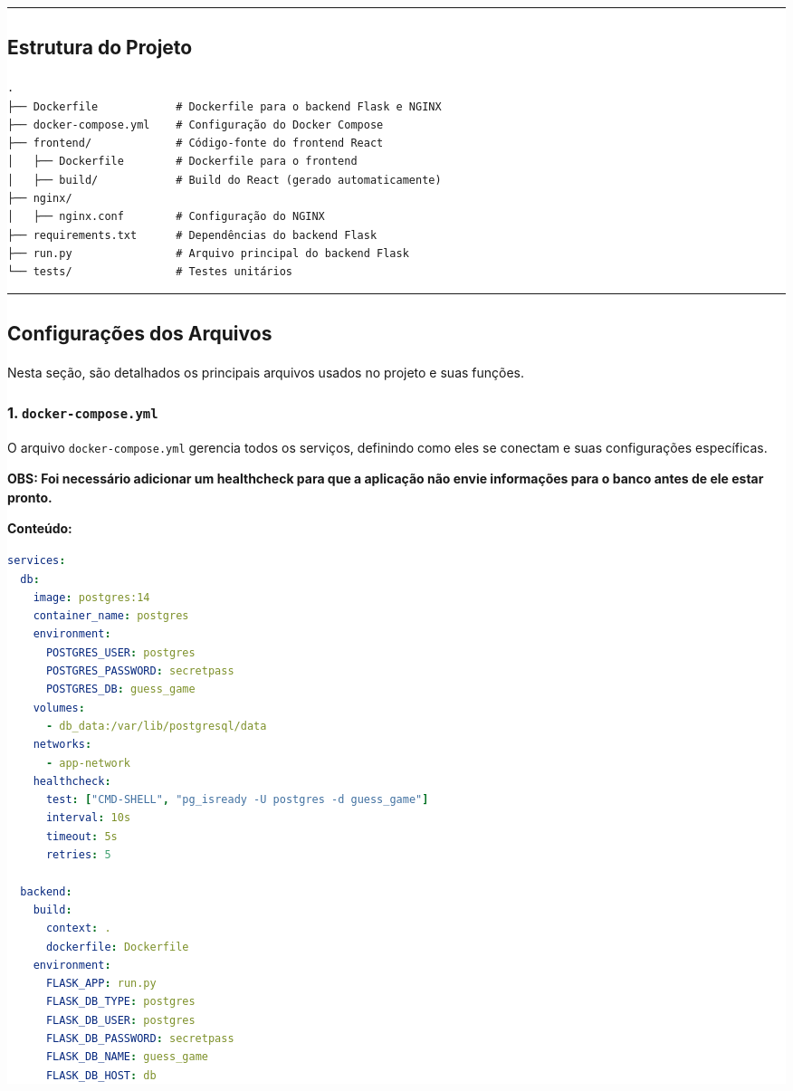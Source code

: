 
---

## Estrutura do Projeto

```plaintext
.
├── Dockerfile            # Dockerfile para o backend Flask e NGINX
├── docker-compose.yml    # Configuração do Docker Compose
├── frontend/             # Código-fonte do frontend React
│   ├── Dockerfile        # Dockerfile para o frontend
│   ├── build/            # Build do React (gerado automaticamente)
├── nginx/
│   ├── nginx.conf        # Configuração do NGINX
├── requirements.txt      # Dependências do backend Flask
├── run.py                # Arquivo principal do backend Flask
└── tests/                # Testes unitários

```
---

## Configurações dos Arquivos

Nesta seção, são detalhados os principais arquivos usados no projeto e suas funções.

### 1. `docker-compose.yml`

O arquivo `docker-compose.yml` gerencia todos os serviços, definindo como eles se conectam e suas configurações específicas.

**OBS: Foi necessário adicionar um healthcheck para que a aplicação não envie informações para o banco antes de ele estar pronto.**



**Conteúdo:**
```yaml
services:
  db:
    image: postgres:14
    container_name: postgres
    environment:
      POSTGRES_USER: postgres
      POSTGRES_PASSWORD: secretpass
      POSTGRES_DB: guess_game
    volumes:
      - db_data:/var/lib/postgresql/data
    networks:
      - app-network
    healthcheck:
      test: ["CMD-SHELL", "pg_isready -U postgres -d guess_game"]
      interval: 10s
      timeout: 5s
      retries: 5

  backend:
    build:
      context: .
      dockerfile: Dockerfile
    environment:
      FLASK_APP: run.py
      FLASK_DB_TYPE: postgres
      FLASK_DB_USER: postgres
      FLASK_DB_PASSWORD: secretpass
      FLASK_DB_NAME: guess_game
      FLASK_DB_HOST: db
```